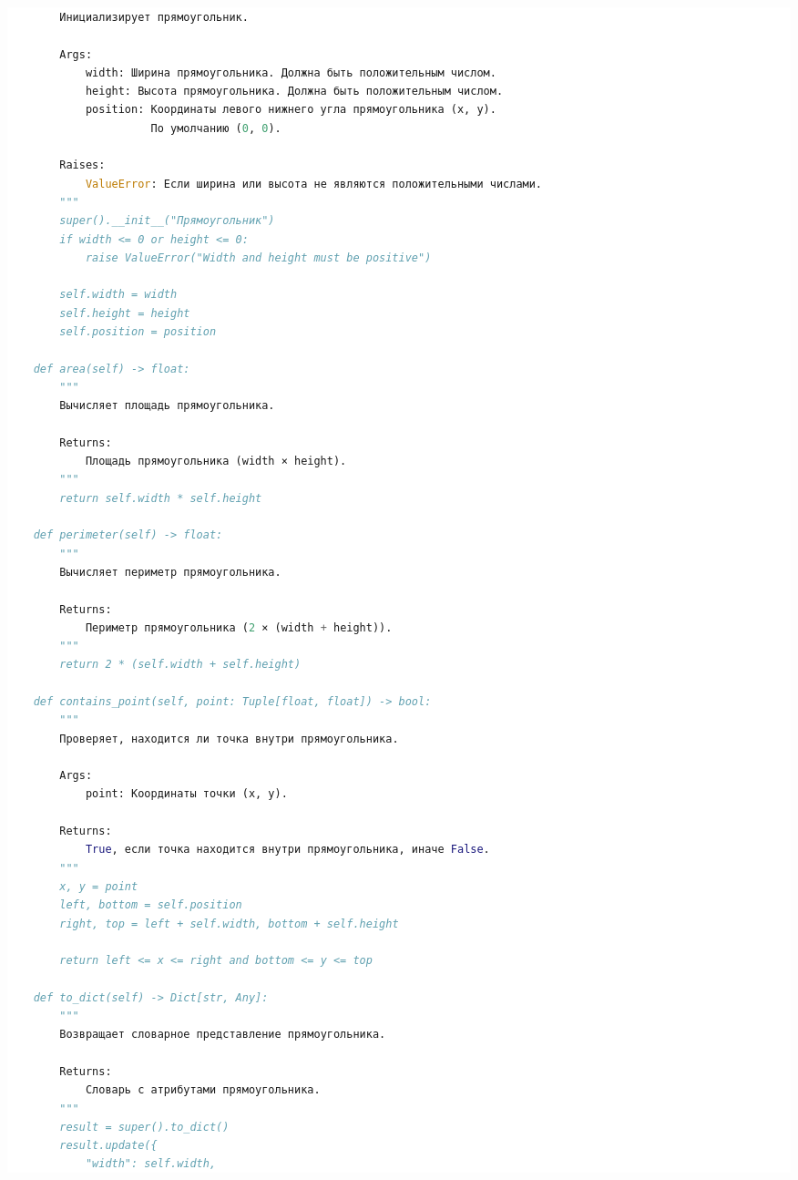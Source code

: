 ```python
        Инициализирует прямоугольник.
        
        Args:
            width: Ширина прямоугольника. Должна быть положительным числом.
            height: Высота прямоугольника. Должна быть положительным числом.
            position: Координаты левого нижнего угла прямоугольника (x, y).
                      По умолчанию (0, 0).
                      
        Raises:
            ValueError: Если ширина или высота не являются положительными числами.
        """
        super().__init__("Прямоугольник")
        if width <= 0 or height <= 0:
            raise ValueError("Width and height must be positive")
        
        self.width = width
        self.height = height
        self.position = position
    
    def area(self) -> float:
        """
        Вычисляет площадь прямоугольника.
        
        Returns:
            Площадь прямоугольника (width × height).
        """
        return self.width * self.height
    
    def perimeter(self) -> float:
        """
        Вычисляет периметр прямоугольника.
        
        Returns:
            Периметр прямоугольника (2 × (width + height)).
        """
        return 2 * (self.width + self.height)
    
    def contains_point(self, point: Tuple[float, float]) -> bool:
        """
        Проверяет, находится ли точка внутри прямоугольника.
        
        Args:
            point: Координаты точки (x, y).
            
        Returns:
            True, если точка находится внутри прямоугольника, иначе False.
        """
        x, y = point
        left, bottom = self.position
        right, top = left + self.width, bottom + self.height
        
        return left <= x <= right and bottom <= y <= top
    
    def to_dict(self) -> Dict[str, Any]:
        """
        Возвращает словарное представление прямоугольника.
        
        Returns:
            Словарь с атрибутами прямоугольника.
        """
        result = super().to_dict()
        result.update({
            "width": self.width,
```